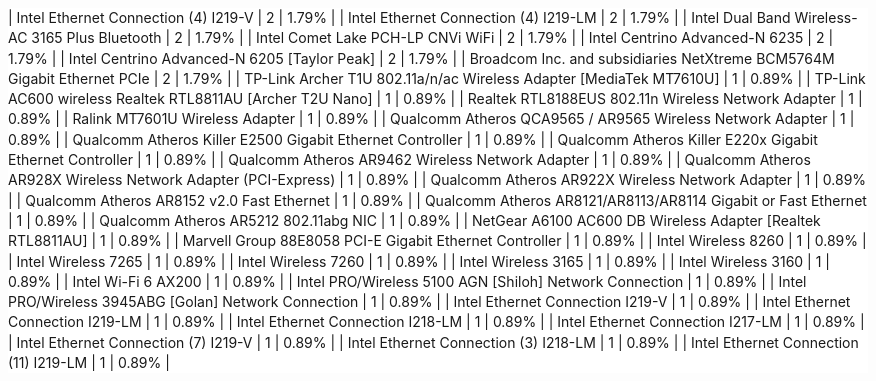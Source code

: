 | Intel Ethernet Connection (4) I219-V                                    | 2         | 1.79%   |
| Intel Ethernet Connection (4) I219-LM                                   | 2         | 1.79%   |
| Intel Dual Band Wireless-AC 3165 Plus Bluetooth                         | 2         | 1.79%   |
| Intel Comet Lake PCH-LP CNVi WiFi                                       | 2         | 1.79%   |
| Intel Centrino Advanced-N 6235                                          | 2         | 1.79%   |
| Intel Centrino Advanced-N 6205 [Taylor Peak]                            | 2         | 1.79%   |
| Broadcom Inc. and subsidiaries NetXtreme BCM5764M Gigabit Ethernet PCIe | 2         | 1.79%   |
| TP-Link Archer T1U 802.11a/n/ac Wireless Adapter [MediaTek MT7610U]     | 1         | 0.89%   |
| TP-Link AC600 wireless Realtek RTL8811AU [Archer T2U Nano]              | 1         | 0.89%   |
| Realtek RTL8188EUS 802.11n Wireless Network Adapter                     | 1         | 0.89%   |
| Ralink MT7601U Wireless Adapter                                         | 1         | 0.89%   |
| Qualcomm Atheros QCA9565 / AR9565 Wireless Network Adapter              | 1         | 0.89%   |
| Qualcomm Atheros Killer E2500 Gigabit Ethernet Controller               | 1         | 0.89%   |
| Qualcomm Atheros Killer E220x Gigabit Ethernet Controller               | 1         | 0.89%   |
| Qualcomm Atheros AR9462 Wireless Network Adapter                        | 1         | 0.89%   |
| Qualcomm Atheros AR928X Wireless Network Adapter (PCI-Express)          | 1         | 0.89%   |
| Qualcomm Atheros AR922X Wireless Network Adapter                        | 1         | 0.89%   |
| Qualcomm Atheros AR8152 v2.0 Fast Ethernet                              | 1         | 0.89%   |
| Qualcomm Atheros AR8121/AR8113/AR8114 Gigabit or Fast Ethernet          | 1         | 0.89%   |
| Qualcomm Atheros AR5212 802.11abg NIC                                   | 1         | 0.89%   |
| NetGear A6100 AC600 DB Wireless Adapter [Realtek RTL8811AU]             | 1         | 0.89%   |
| Marvell Group 88E8058 PCI-E Gigabit Ethernet Controller                 | 1         | 0.89%   |
| Intel Wireless 8260                                                     | 1         | 0.89%   |
| Intel Wireless 7265                                                     | 1         | 0.89%   |
| Intel Wireless 7260                                                     | 1         | 0.89%   |
| Intel Wireless 3165                                                     | 1         | 0.89%   |
| Intel Wireless 3160                                                     | 1         | 0.89%   |
| Intel Wi-Fi 6 AX200                                                     | 1         | 0.89%   |
| Intel PRO/Wireless 5100 AGN [Shiloh] Network Connection                 | 1         | 0.89%   |
| Intel PRO/Wireless 3945ABG [Golan] Network Connection                   | 1         | 0.89%   |
| Intel Ethernet Connection I219-V                                        | 1         | 0.89%   |
| Intel Ethernet Connection I219-LM                                       | 1         | 0.89%   |
| Intel Ethernet Connection I218-LM                                       | 1         | 0.89%   |
| Intel Ethernet Connection I217-LM                                       | 1         | 0.89%   |
| Intel Ethernet Connection (7) I219-V                                    | 1         | 0.89%   |
| Intel Ethernet Connection (3) I218-LM                                   | 1         | 0.89%   |
| Intel Ethernet Connection (11) I219-LM                                  | 1         | 0.89%   |